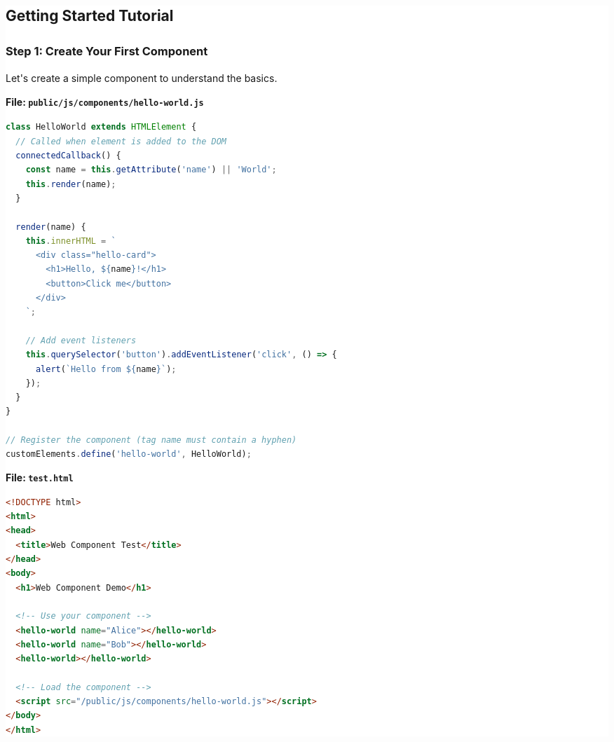 
## Getting Started Tutorial

### Step 1: Create Your First Component

Let's create a simple component to understand the basics.

**File: `public/js/components/hello-world.js`**

```javascript
class HelloWorld extends HTMLElement {
  // Called when element is added to the DOM
  connectedCallback() {
    const name = this.getAttribute('name') || 'World';
    this.render(name);
  }

  render(name) {
    this.innerHTML = `
      <div class="hello-card">
        <h1>Hello, ${name}!</h1>
        <button>Click me</button>
      </div>
    `;

    // Add event listeners
    this.querySelector('button').addEventListener('click', () => {
      alert(`Hello from ${name}`);
    });
  }
}

// Register the component (tag name must contain a hyphen)
customElements.define('hello-world', HelloWorld);
```

**File: `test.html`**

```html
<!DOCTYPE html>
<html>
<head>
  <title>Web Component Test</title>
</head>
<body>
  <h1>Web Component Demo</h1>

  <!-- Use your component -->
  <hello-world name="Alice"></hello-world>
  <hello-world name="Bob"></hello-world>
  <hello-world></hello-world>

  <!-- Load the component -->
  <script src="/public/js/components/hello-world.js"></script>
</body>
</html>
```
